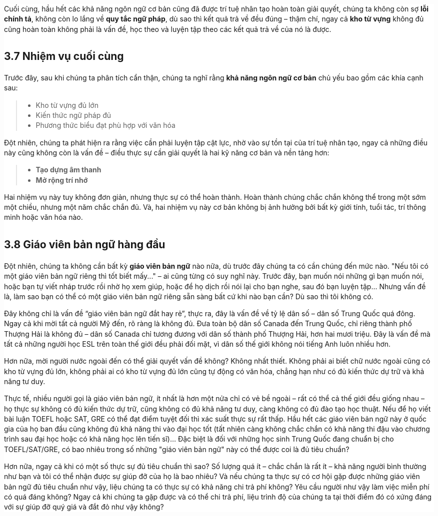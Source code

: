 Cuối cùng, hầu hết các khả năng ngôn ngữ cơ bản cũng đã được trí tuệ nhân tạo hoàn toàn giải quyết, chúng ta không còn sợ **lỗi chính tả**, không còn lo lắng về **quy tắc ngữ pháp**, dù sao thì kết quả trả về đều đúng – thậm chí, ngay cả **kho từ vựng** không đủ cũng hoàn toàn không phải là vấn đề, học theo và luyện tập theo các kết quả trả về của nó là được.

## 3.7 Nhiệm vụ cuối cùng

Trước đây, sau khi chúng ta phân tích cẩn thận, chúng ta nghĩ rằng **khả năng ngôn ngữ cơ bản** chủ yếu bao gồm các khía cạnh sau:

> - Kho từ vựng đủ lớn
> - Kiến thức ngữ pháp đủ
> - Phương thức biểu đạt phù hợp với văn hóa

Đột nhiên, chúng ta phát hiện ra rằng việc cần phải luyện tập cật lực, nhờ vào sự tồn tại của trí tuệ nhân tạo, ngay cả những điều này cũng không còn là vấn đề – điều thực sự cần giải quyết là hai kỹ năng cơ bản và nền tảng hơn:

> - **Tạo dựng âm thanh**
> - **Mở rộng trí nhớ**

Hai nhiệm vụ này tuy không đơn giản, nhưng thực sự có thể hoàn thành. Hoàn thành chúng chắc chắn không thể trong một sớm một chiều, nhưng một năm chắc chắn đủ. Và, hai nhiệm vụ này cơ bản không bị ảnh hưởng bởi bất kỳ giới tính, tuổi tác, trí thông minh hoặc văn hóa nào.

## 3.8 Giáo viên bản ngữ hàng đầu

Đột nhiên, chúng ta không cần bất kỳ **giáo viên bản ngữ** nào nữa, dù trước đây chúng ta có cần chúng đến mức nào. "Nếu tôi có một giáo viên bản ngữ riêng thì tốt biết mấy..." – ai cũng từng có suy nghĩ này. Trước đây, bạn muốn nói những gì bạn muốn nói, hoặc bạn tự viết nháp trước rồi nhờ họ xem giúp, hoặc để họ dịch rồi nói lại cho bạn nghe, sau đó bạn luyện tập... Nhưng vấn đề là, làm sao bạn có thể có một giáo viên bản ngữ riêng sẵn sàng bất cứ khi nào bạn cần? Dù sao thì tôi không có.

Đây không chỉ là vấn đề “giáo viên bản ngữ đắt hay rẻ”, thực ra, đây là vấn đề về tỷ lệ dân số – dân số Trung Quốc quá đông. Ngay cả khi mời tất cả người Mỹ đến, rõ ràng là không đủ. Đưa toàn bộ dân số Canada đến Trung Quốc, chỉ riêng thành phố Thượng Hải là không đủ – dân số Canada chỉ tương đương với dân số thành phố Thượng Hải, hơn hai mươi triệu. Đây là vấn đề mà tất cả những người học ESL trên toàn thế giới đều phải đối mặt, vì dân số thế giới không nói tiếng Anh luôn nhiều hơn.

Hơn nữa, mời người nước ngoài đến có thể giải quyết vấn đề không? Không nhất thiết. Không phải ai biết chữ nước ngoài cũng có kho từ vựng đủ lớn, không phải ai có kho từ vựng đủ lớn cũng tự động có văn hóa, chẳng hạn như có đủ kiến thức dự trữ và khả năng tư duy.

Thực tế, nhiều người gọi là giáo viên bản ngữ, ít nhất là hơn một nửa chỉ có vẻ bề ngoài – rất có thể cả thế giới đều giống nhau – họ thực sự không có đủ kiến thức dự trữ, cũng không có đủ khả năng tư duy, càng không có đủ đào tạo học thuật. Nếu để họ viết bài luận TOEFL hoặc SAT, GRE có thể đạt điểm tuyệt đối thì xác suất thực sự rất thấp. Hầu hết các giáo viên bản ngữ này ở quốc gia của họ ban đầu cũng không đủ khả năng thi vào đại học tốt (tất nhiên càng không chắc chắn có khả năng thi đậu vào chương trình sau đại học hoặc có khả năng học lên tiến sĩ)… Đặc biệt là đối với những học sinh Trung Quốc đang chuẩn bị cho TOEFL/SAT/GRE, có bao nhiêu trong số những "giáo viên bản ngữ" này có thể được coi là đủ tiêu chuẩn?

Hơn nữa, ngay cả khi có một số thực sự đủ tiêu chuẩn thì sao? Số lượng quá ít – chắc chắn là rất ít – khả năng người bình thường như bạn và tôi có thể nhận được sự giúp đỡ của họ là bao nhiêu? Và nếu chúng ta thực sự có cơ hội gặp được những giáo viên bản ngữ đủ tiêu chuẩn như vậy, liệu chúng ta có thực sự có khả năng chi trả phí không? Yêu cầu người như vậy làm việc miễn phí có quá đáng không? Ngay cả khi chúng ta gặp được và có thể chi trả phí, liệu trình độ của chúng ta tại thời điểm đó có xứng đáng với sự giúp đỡ quý giá và đắt đỏ như vậy không?
